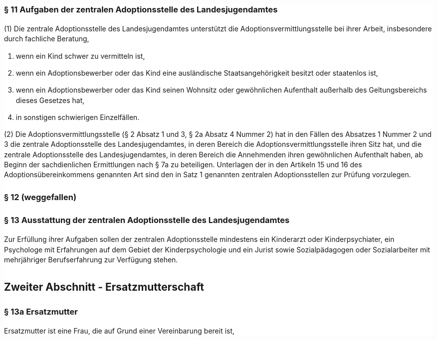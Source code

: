 ### § 11 Aufgaben der zentralen Adoptionsstelle des Landesjugendamtes

(1) Die zentrale Adoptionsstelle des Landesjugendamtes unterstützt die
Adoptionsvermittlungsstelle bei ihrer Arbeit, insbesondere durch
fachliche Beratung,

1.  wenn ein Kind schwer zu vermitteln ist,


2.  wenn ein Adoptionsbewerber oder das Kind eine ausländische
    Staatsangehörigkeit besitzt oder staatenlos ist,


3.  wenn ein Adoptionsbewerber oder das Kind seinen Wohnsitz oder
    gewöhnlichen Aufenthalt außerhalb des Geltungsbereichs dieses Gesetzes
    hat,


4.  in sonstigen schwierigen Einzelfällen.




(2) Die Adoptionsvermittlungsstelle (§ 2 Absatz 1 und 3, § 2a Absatz 4
Nummer 2) hat in den Fällen des Absatzes 1 Nummer 2 und 3 die zentrale
Adoptionsstelle des Landesjugendamtes, in deren Bereich die
Adoptionsvermittlungsstelle ihren Sitz hat, und die zentrale
Adoptionsstelle des Landesjugendamtes, in deren Bereich die
Annehmenden ihren gewöhnlichen Aufenthalt haben, ab Beginn der
sachdienlichen Ermittlungen nach § 7a zu beteiligen. Unterlagen der in
den Artikeln 15 und 16 des Adoptionsübereinkommens genannten Art sind
den in Satz 1 genannten zentralen Adoptionsstellen zur Prüfung
vorzulegen.


### § 12 (weggefallen)



### § 13 Ausstattung der zentralen Adoptionsstelle des Landesjugendamtes

Zur Erfüllung ihrer Aufgaben sollen der zentralen Adoptionsstelle
mindestens ein Kinderarzt oder Kinderpsychiater, ein Psychologe mit
Erfahrungen auf dem Gebiet der Kinderpsychologie und ein Jurist sowie
Sozialpädagogen oder Sozialarbeiter mit mehrjähriger Berufserfahrung
zur Verfügung stehen.


## Zweiter Abschnitt - Ersatzmutterschaft



### § 13a Ersatzmutter

Ersatzmutter ist eine Frau, die auf Grund einer Vereinbarung bereit
ist,
